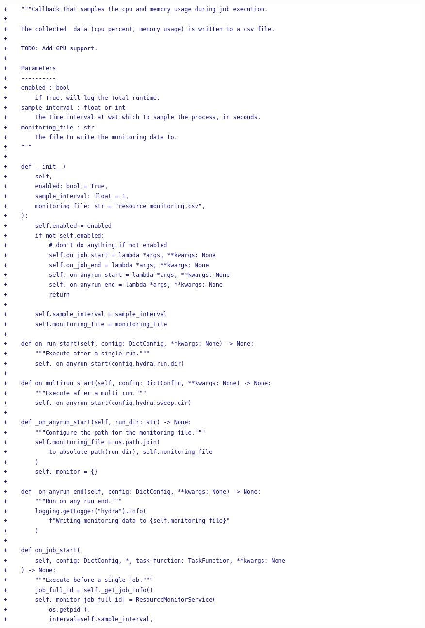 ```diff
+    """Callback that samples the cpu and memory usage during job execution.
+
+    The collected  data (cpu percent, memory usage) is written to a csv file.
+
+    TODO: Add GPU support.
+
+    Parameters
+    ----------
+    enabled : bool
+        if True, will log the total runtime.
+    sample_interval : float or int
+        The time interval at wat which to sample the process, in seconds.
+    monitoring_file : str
+        The file to write the monitoring data to.
+    """
+
+    def __init__(
+        self,
+        enabled: bool = True,
+        sample_interval: float = 1,
+        monitoring_file: str = "resource_monitoring.csv",
+    ):
+        self.enabled = enabled
+        if not self.enabled:
+            # don't do anything if not enabled
+            self.on_job_start = lambda *args, **kwargs: None
+            self.on_job_end = lambda *args, **kwargs: None
+            self._on_anyrun_start = lambda *args, **kwargs: None
+            self._on_anyrun_end = lambda *args, **kwargs: None
+            return
+
+        self.sample_interval = sample_interval
+        self.monitoring_file = monitoring_file
+
+    def on_run_start(self, config: DictConfig, **kwargs: None) -> None:
+        """Execute after a single run."""
+        self._on_anyrun_start(config.hydra.run.dir)
+
+    def on_multirun_start(self, config: DictConfig, **kwargs: None) -> None:
+        """Execute after a multi run."""
+        self._on_anyrun_start(config.hydra.sweep.dir)
+
+    def _on_anyrun_start(self, run_dir: str) -> None:
+        """Configure the path for the monitoring file."""
+        self.monitoring_file = os.path.join(
+            to_absolute_path(run_dir), self.monitoring_file
+        )
+        self._monitor = {}
+
+    def _on_anyrun_end(self, config: DictConfig, **kwargs: None) -> None:
+        """Run on any run end."""
+        logging.getLogger("hydra").info(
+            f"Writing monitoring data to {self.monitoring_file}"
+        )
+
+    def on_job_start(
+        self, config: DictConfig, *, task_function: TaskFunction, **kwargs: None
+    ) -> None:
+        """Execute before a single job."""
+        job_full_id = self._get_job_info()
+        self._monitor[job_full_id] = ResourceMonitorService(
+            os.getpid(),
+            interval=self.sample_interval,
```